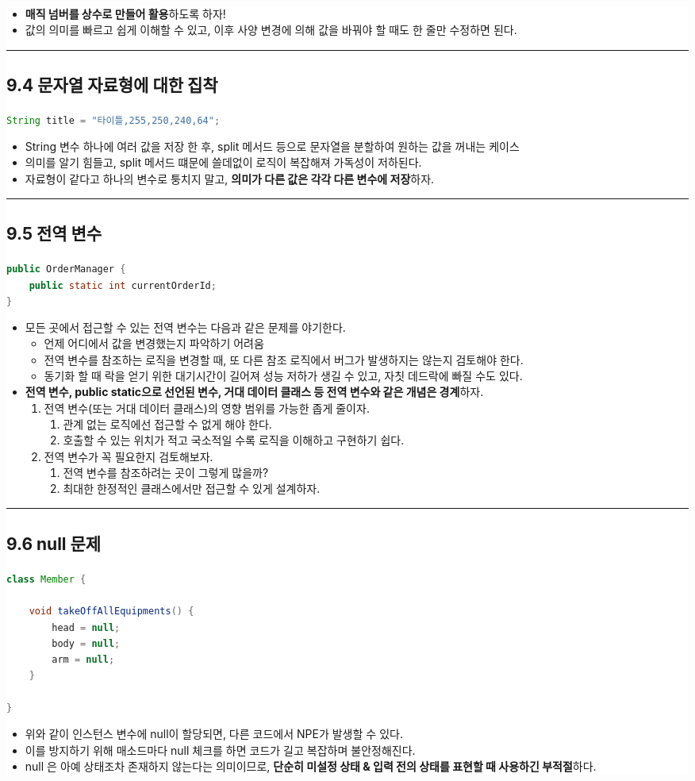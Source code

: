 - **매직 넘버를 상수로 만들어 활용**하도록 하자!
- 값의 의미를 빠르고 쉽게 이해할 수 있고, 이후 사양 변경에 의해 값을 바꿔야 할 때도 한 줄만 수정하면 된다.

---

## 9.4 문자열 자료형에 대한 집착

```java
String title = "타이틀,255,250,240,64";
```

- String 변수 하나에 여러 값을 저장 한 후, split 메서드 등으로 문자열을 분할하여 원하는 값을 꺼내는 케이스
- 의미를 알기 힘들고, split 메서드 떄문에 쓸데없이 로직이 복잡해져 가독성이 저하된다.
- 자료형이 같다고 하나의 변수로 퉁치지 말고, **의미가 다른 값은 각각 다른 변수에 저장**하자.

---

## 9.5 전역 변수

```java
public OrderManager {
	public static int currentOrderId;
}
```

- 모든 곳에서 접근할 수 있는 전역 변수는 다음과 같은 문제를 야기한다.
    - 언제 어디에서 값을 변경했는지 파악하기 어려움
    - 전역 변수를 참조하는 로직을 변경할 때, 또 다른 참조 로직에서 버그가 발생하지는 않는지 검토해야 한다.
    - 동기화 할 때 락을 얻기 위한 대기시간이 길어져 성능 저하가 생길 수 있고, 자칫 데드락에 빠질 수도 있다.
- **전역 변수, public static으로 선언된 변수, 거대 데이터 클래스 등 전역 변수와 같은 개념은 경계**하자.
    1. 전역 변수(또는 거대 데이터 클래스)의 영향 범위를 가능한 좁게 줄이자.
        1. 관계 없는 로직에선 접근할 수 없게 해야 한다.
        2. 호출할 수 있는 위치가 적고 국소적일 수록 로직을 이해하고 구현하기 쉽다.
    2. 전역 변수가 꼭 필요한지 검토해보자.
        1. 전역 변수를 참조하려는 곳이 그렇게 많을까?
        2. 최대한 한정적인 클래스에서만 접근할 수 있게 설계하자.

---

## 9.6 null 문제

```java
class Member {

	void takeOffAllEquipments() {
		head = null;
		body = null;
		arm = null;
	}

}
```

- 위와 같이 인스턴스 변수에 null이 할당되면, 다른 코드에서 NPE가 발생할 수 있다.
- 이를 방지하기 위해 매소드마다 null 체크를 하면 코드가 길고 복잡하며 불안정해진다.
- null 은 아예 상태조차 존재하지 않는다는 의미이므로, **단순히 미설정 상태 & 입력 전의 상태를 표현할 때 사용하긴 부적절**하다.
